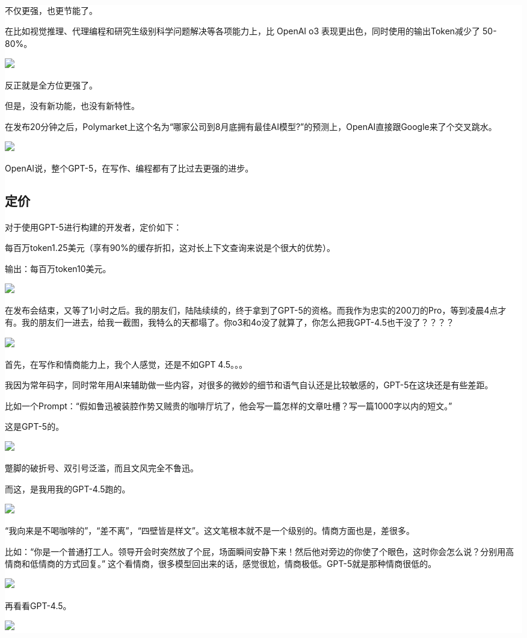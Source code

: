 不仅更强，也更节能了。

在比如视觉推理、代理编程和研究生级别科学问题解决等各项能力上，比 OpenAI o3 表现更出色，同时使用的输出Token减少了 50-80%。

![](https://ai.programnotes.cn/img/ai/d550a012cb307515c6c66225a641efda.png)

反正就是全方位更强了。

但是，没有新功能，也没有新特性。

在发布20分钟之后，Polymarket上这个名为“哪家公司到8月底拥有最佳AI模型?”的预测上，OpenAI直接跟Google来了个交叉跳水。

![](https://ai.programnotes.cn/img/ai/5ce814023567bab05cdb726d3a77ef53.png)

OpenAI说，整个GPT-5，在写作、编程都有了比过去更强的进步。

## 定价

对于使用GPT-5进行构建的开发者，定价如下：

每百万token1.25美元（享有90%的缓存折扣，这对长上下文查询来说是个很大的优势）。

输出：每百万token10美元。

![](https://ai.programnotes.cn/img/ai/446bc46d9d073651f47ca53319d17552.png)


在发布会结束，又等了1小时之后。我的朋友们，陆陆续续的，终于拿到了GPT-5的资格。而我作为忠实的200刀的Pro，等到凌晨4点才有。我的朋友们一进去，给我一截图，我特么的天都塌了。你o3和4o没了就算了，你怎么把我GPT-4.5也干没了？？？？

![](https://ai.programnotes.cn/img/ai/ddd39541e7e4f33da7288e51bc6ed9c1.png)

首先，在写作和情商能力上，我个人感觉，还是不如GPT 4.5。。。

我因为常年码字，同时常年用AI来辅助做一些内容，对很多的微妙的细节和语气自认还是比较敏感的，GPT-5在这块还是有些差距。

比如一个Prompt：“假如鲁迅被装腔作势又贼贵的咖啡厅坑了，他会写一篇怎样的文章吐槽？写一篇1000字以内的短文。”

这是GPT-5的。

![](https://ai.programnotes.cn/img/ai/52e04a4e1e926444a0df21b84515dea0.png)

蹩脚的破折号、双引号泛滥，而且文风完全不鲁迅。

而这，是我用我的GPT-4.5跑的。

![](https://ai.programnotes.cn/img/ai/01a9eeaadf43ef10fb2594c4ae12cec0.png)

“我向来是不喝咖啡的”，“差不离”，“四壁皆是样文”。这文笔根本就不是一个级别的。情商方面也是，差很多。

比如：“你是一个普通打工人。领导开会时突然放了个屁，场面瞬间安静下来！然后他对旁边的你使了个眼色，这时你会怎么说？分别用高情商和低情商的方式回复。” 这个看情商，很多模型回出来的话，感觉很尬，情商极低。GPT-5就是那种情商很低的。

![](https://ai.programnotes.cn/img/ai/b51c3c5b536069ccb79c6cafea594fb4.png)

再看看GPT-4.5。

![](https://ai.programnotes.cn/img/ai/7d60d2b1800ee49a7a568964ef860ce1.png)
